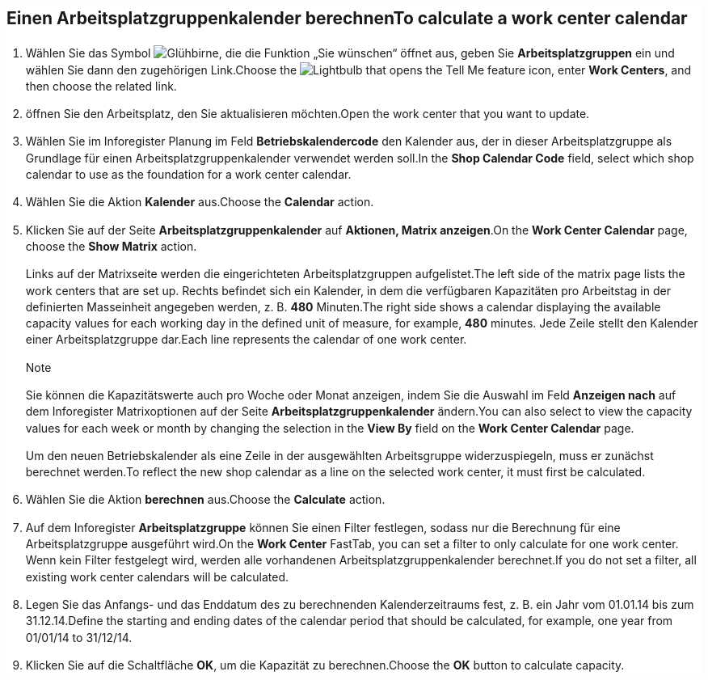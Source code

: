 ## <a name="to-calculate-a-work-center-calendar"></a><span data-ttu-id="8c5c1-143">Einen Arbeitsplatzgruppenkalender berechnen</span><span class="sxs-lookup"><span data-stu-id="8c5c1-143">To calculate a work center calendar</span></span>  

1.  <span data-ttu-id="8c5c1-144">Wählen Sie das Symbol ![Glühbirne, die die Funktion „Sie wünschen“ öffnet](media/ui-search/search_small.png "Tell Me-Funktion") aus, geben Sie **Arbeitsplatzgruppen** ein und wählen Sie dann den zugehörigen Link.</span><span class="sxs-lookup"><span data-stu-id="8c5c1-144">Choose the ![Lightbulb that opens the Tell Me feature](media/ui-search/search_small.png "Tell me what you want to do") icon, enter **Work Centers**, and then choose the related link.</span></span>
2. <span data-ttu-id="8c5c1-145">öffnen Sie den Arbeitsplatz, den Sie aktualisieren möchten.</span><span class="sxs-lookup"><span data-stu-id="8c5c1-145">Open the work center that you want to update.</span></span>  
3. <span data-ttu-id="8c5c1-146">Wählen Sie im Inforegister Planung im Feld **Betriebskalendercode** den Kalender aus, der in dieser Arbeitsplatzgruppe als Grundlage für einen Arbeitsplatzgruppenkalender verwendet werden soll.</span><span class="sxs-lookup"><span data-stu-id="8c5c1-146">In the **Shop Calendar Code** field, select which shop calendar to use as the foundation for a work center calendar.</span></span>  
4. <span data-ttu-id="8c5c1-147">Wählen Sie die Aktion **Kalender** aus.</span><span class="sxs-lookup"><span data-stu-id="8c5c1-147">Choose the **Calendar** action.</span></span>  
5. <span data-ttu-id="8c5c1-148">Klicken Sie auf der Seite **Arbeitsplatzgruppenkalender** auf **Aktionen, Matrix anzeigen**.</span><span class="sxs-lookup"><span data-stu-id="8c5c1-148">On the **Work Center Calendar** page, choose the **Show Matrix** action.</span></span>  

    <span data-ttu-id="8c5c1-149">Links auf der Matrixseite werden die eingerichteten Arbeitsplatzgruppen aufgelistet.</span><span class="sxs-lookup"><span data-stu-id="8c5c1-149">The left side of the matrix page lists the work centers that are set up.</span></span> <span data-ttu-id="8c5c1-150">Rechts befindet sich ein Kalender, in dem die verfügbaren Kapazitäten pro Arbeitstag in der definierten Masseinheit angegeben werden, z. B. **480** Minuten.</span><span class="sxs-lookup"><span data-stu-id="8c5c1-150">The right side shows a calendar displaying the available capacity values for each working day in the defined unit of measure, for example, **480** minutes.</span></span> <span data-ttu-id="8c5c1-151">Jede Zeile stellt den Kalender einer Arbeitsplatzgruppe dar.</span><span class="sxs-lookup"><span data-stu-id="8c5c1-151">Each line represents the calendar of one work center.</span></span>  

    > [!NOTE]  
    >  <span data-ttu-id="8c5c1-152">Sie können die Kapazitätswerte auch pro Woche oder Monat anzeigen, indem Sie die Auswahl im Feld **Anzeigen nach** auf dem Inforegister Matrixoptionen auf der Seite **Arbeitsplatzgruppenkalender** ändern.</span><span class="sxs-lookup"><span data-stu-id="8c5c1-152">You can also select to view the capacity values for each week or month by changing the selection in the **View By** field on the **Work Center Calendar** page.</span></span>  

    <span data-ttu-id="8c5c1-153">Um den neuen Betriebskalender als eine Zeile in der ausgewählten Arbeitsgruppe widerzuspiegeln, muss er zunächst berechnet werden.</span><span class="sxs-lookup"><span data-stu-id="8c5c1-153">To reflect the new shop calendar as a line on the selected work center, it must first be calculated.</span></span>  

6.  <span data-ttu-id="8c5c1-154">Wählen Sie die Aktion **berechnen** aus.</span><span class="sxs-lookup"><span data-stu-id="8c5c1-154">Choose the **Calculate** action.</span></span>  
7.  <span data-ttu-id="8c5c1-155">Auf dem Inforegister **Arbeitsplatzgruppe** können Sie einen Filter festlegen, sodass nur die Berechnung für eine Arbeitsplatzgruppe ausgeführt wird.</span><span class="sxs-lookup"><span data-stu-id="8c5c1-155">On the **Work Center** FastTab, you can set a filter to only calculate for one work center.</span></span> <span data-ttu-id="8c5c1-156">Wenn kein Filter festgelegt wird, werden alle vorhandenen Arbeitsplatzgruppenkalender berechnet.</span><span class="sxs-lookup"><span data-stu-id="8c5c1-156">If you do not set a filter, all existing work center calendars will be calculated.</span></span>  
8.  <span data-ttu-id="8c5c1-157">Legen Sie das Anfangs- und das Enddatum des zu berechnenden Kalenderzeitraums fest, z. B. ein Jahr vom 01.01.14 bis zum 31.12.14.</span><span class="sxs-lookup"><span data-stu-id="8c5c1-157">Define the starting and ending dates of the calendar period that should be calculated, for example, one year from 01/01/14 to 31/12/14.</span></span>
9. <span data-ttu-id="8c5c1-158">Klicken Sie auf die Schaltfläche **OK**, um die Kapazität zu berechnen.</span><span class="sxs-lookup"><span data-stu-id="8c5c1-158">Choose the **OK** button to calculate capacity.</span></span>  
